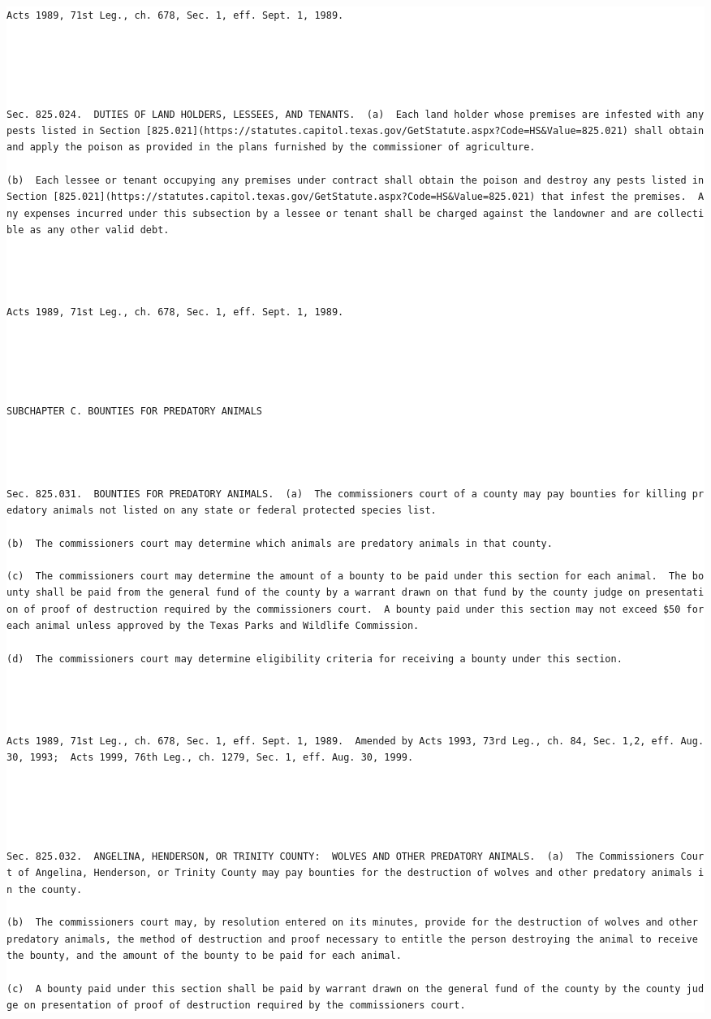     
    
    
    Acts 1989, 71st Leg., ch. 678, Sec. 1, eff. Sept. 1, 1989.
    
    
    
    
    
    Sec. 825.024.  DUTIES OF LAND HOLDERS, LESSEES, AND TENANTS.  (a)  Each land holder whose premises are infested with any pests listed in Section [825.021](https://statutes.capitol.texas.gov/GetStatute.aspx?Code=HS&Value=825.021) shall obtain and apply the poison as provided in the plans furnished by the commissioner of agriculture.
    
    (b)  Each lessee or tenant occupying any premises under contract shall obtain the poison and destroy any pests listed in Section [825.021](https://statutes.capitol.texas.gov/GetStatute.aspx?Code=HS&Value=825.021) that infest the premises.  Any expenses incurred under this subsection by a lessee or tenant shall be charged against the landowner and are collectible as any other valid debt.
    
    
    
    
    Acts 1989, 71st Leg., ch. 678, Sec. 1, eff. Sept. 1, 1989.
    
    
    
    
    
    SUBCHAPTER C. BOUNTIES FOR PREDATORY ANIMALS
    
      
    
    
    Sec. 825.031.  BOUNTIES FOR PREDATORY ANIMALS.  (a)  The commissioners court of a county may pay bounties for killing predatory animals not listed on any state or federal protected species list.
    
    (b)  The commissioners court may determine which animals are predatory animals in that county.
    
    (c)  The commissioners court may determine the amount of a bounty to be paid under this section for each animal.  The bounty shall be paid from the general fund of the county by a warrant drawn on that fund by the county judge on presentation of proof of destruction required by the commissioners court.  A bounty paid under this section may not exceed $50 for each animal unless approved by the Texas Parks and Wildlife Commission.
    
    (d)  The commissioners court may determine eligibility criteria for receiving a bounty under this section.
    
    
    
    
    Acts 1989, 71st Leg., ch. 678, Sec. 1, eff. Sept. 1, 1989.  Amended by Acts 1993, 73rd Leg., ch. 84, Sec. 1,2, eff. Aug. 30, 1993;  Acts 1999, 76th Leg., ch. 1279, Sec. 1, eff. Aug. 30, 1999.
    
    
    
    
    
    Sec. 825.032.  ANGELINA, HENDERSON, OR TRINITY COUNTY:  WOLVES AND OTHER PREDATORY ANIMALS.  (a)  The Commissioners Court of Angelina, Henderson, or Trinity County may pay bounties for the destruction of wolves and other predatory animals in the county.
    
    (b)  The commissioners court may, by resolution entered on its minutes, provide for the destruction of wolves and other predatory animals, the method of destruction and proof necessary to entitle the person destroying the animal to receive the bounty, and the amount of the bounty to be paid for each animal.
    
    (c)  A bounty paid under this section shall be paid by warrant drawn on the general fund of the county by the county judge on presentation of proof of destruction required by the commissioners court.
    